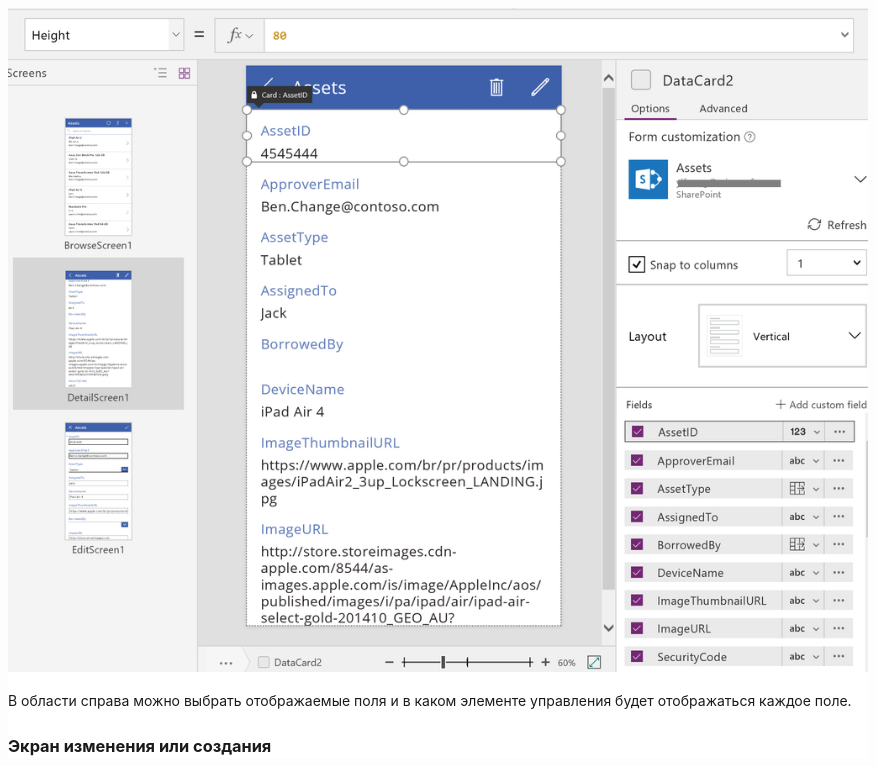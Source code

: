 ![Экран сведений с открытой областью параметров](./media/working-with-forms/detail-screen-new.png)

В области справа можно выбрать отображаемые поля и в каком элементе управления будет отображаться каждое поле.

### <a name="editcreate-screen"></a>Экран изменения или создания